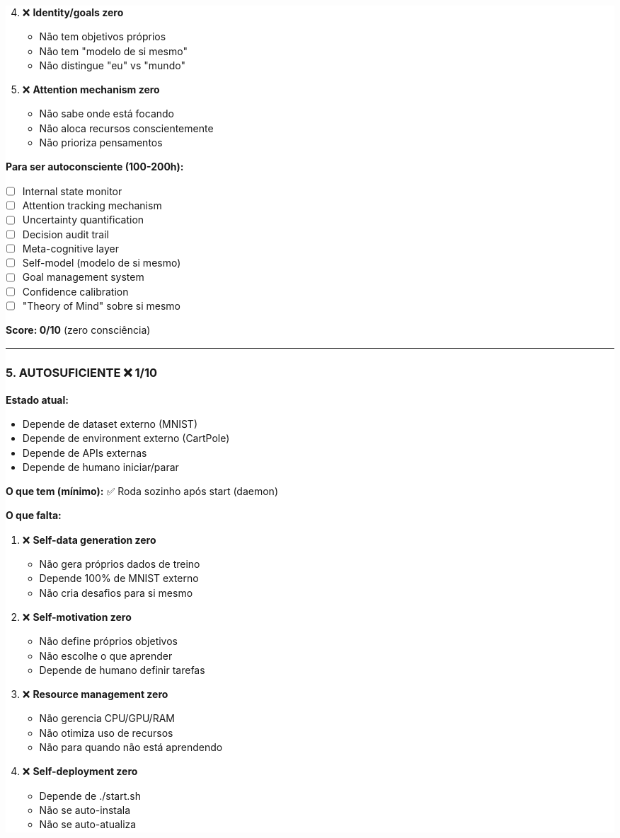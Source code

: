 4. ❌ **Identity/goals zero**
   - Não tem objetivos próprios
   - Não tem "modelo de si mesmo"
   - Não distingue "eu" vs "mundo"

5. ❌ **Attention mechanism zero**
   - Não sabe onde está focando
   - Não aloca recursos conscientemente
   - Não prioriza pensamentos

**Para ser autoconsciente (100-200h):**
- [ ] Internal state monitor
- [ ] Attention tracking mechanism
- [ ] Uncertainty quantification
- [ ] Decision audit trail
- [ ] Meta-cognitive layer
- [ ] Self-model (modelo de si mesmo)
- [ ] Goal management system
- [ ] Confidence calibration
- [ ] "Theory of Mind" sobre si mesmo

**Score: 0/10** (zero consciência)

---

### 5. **AUTOSUFICIENTE** ❌ 1/10

**Estado atual:**
- Depende de dataset externo (MNIST)
- Depende de environment externo (CartPole)
- Depende de APIs externas
- Depende de humano iniciar/parar

**O que tem (mínimo):**
✅ Roda sozinho após start (daemon)

**O que falta:**

1. ❌ **Self-data generation zero**
   - Não gera próprios dados de treino
   - Depende 100% de MNIST externo
   - Não cria desafios para si mesmo

2. ❌ **Self-motivation zero**
   - Não define próprios objetivos
   - Não escolhe o que aprender
   - Depende de humano definir tarefas

3. ❌ **Resource management zero**
   - Não gerencia CPU/GPU/RAM
   - Não otimiza uso de recursos
   - Não para quando não está aprendendo

4. ❌ **Self-deployment zero**
   - Depende de ./start.sh
   - Não se auto-instala
   - Não se auto-atualiza
